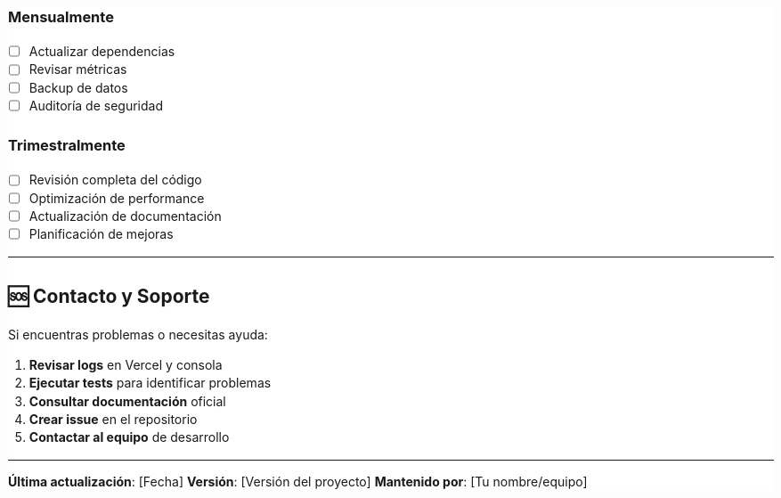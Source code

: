 ### **Mensualmente**
- [ ] Actualizar dependencias
- [ ] Revisar métricas
- [ ] Backup de datos
- [ ] Auditoría de seguridad

### **Trimestralmente**
- [ ] Revisión completa del código
- [ ] Optimización de performance
- [ ] Actualización de documentación
- [ ] Planificación de mejoras

---

## 🆘 Contacto y Soporte

Si encuentras problemas o necesitas ayuda:

1. **Revisar logs** en Vercel y consola
2. **Ejecutar tests** para identificar problemas
3. **Consultar documentación** oficial
4. **Crear issue** en el repositorio
5. **Contactar al equipo** de desarrollo

---

**Última actualización**: [Fecha]
**Versión**: [Versión del proyecto]
**Mantenido por**: [Tu nombre/equipo]
